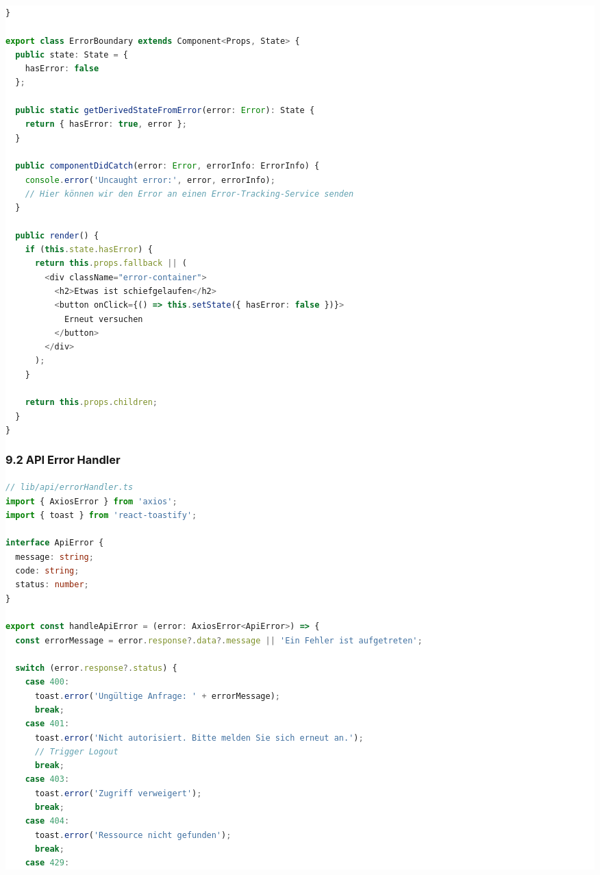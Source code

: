 ```typescript
}

export class ErrorBoundary extends Component<Props, State> {
  public state: State = {
    hasError: false
  };

  public static getDerivedStateFromError(error: Error): State {
    return { hasError: true, error };
  }

  public componentDidCatch(error: Error, errorInfo: ErrorInfo) {
    console.error('Uncaught error:', error, errorInfo);
    // Hier können wir den Error an einen Error-Tracking-Service senden
  }

  public render() {
    if (this.state.hasError) {
      return this.props.fallback || (
        <div className="error-container">
          <h2>Etwas ist schiefgelaufen</h2>
          <button onClick={() => this.setState({ hasError: false })}>
            Erneut versuchen
          </button>
        </div>
      );
    }

    return this.props.children;
  }
}
```

### 9.2 API Error Handler
```typescript
// lib/api/errorHandler.ts
import { AxiosError } from 'axios';
import { toast } from 'react-toastify';

interface ApiError {
  message: string;
  code: string;
  status: number;
}

export const handleApiError = (error: AxiosError<ApiError>) => {
  const errorMessage = error.response?.data?.message || 'Ein Fehler ist aufgetreten';
  
  switch (error.response?.status) {
    case 400:
      toast.error('Ungültige Anfrage: ' + errorMessage);
      break;
    case 401:
      toast.error('Nicht autorisiert. Bitte melden Sie sich erneut an.');
      // Trigger Logout
      break;
    case 403:
      toast.error('Zugriff verweigert');
      break;
    case 404:
      toast.error('Ressource nicht gefunden');
      break;
    case 429:
```